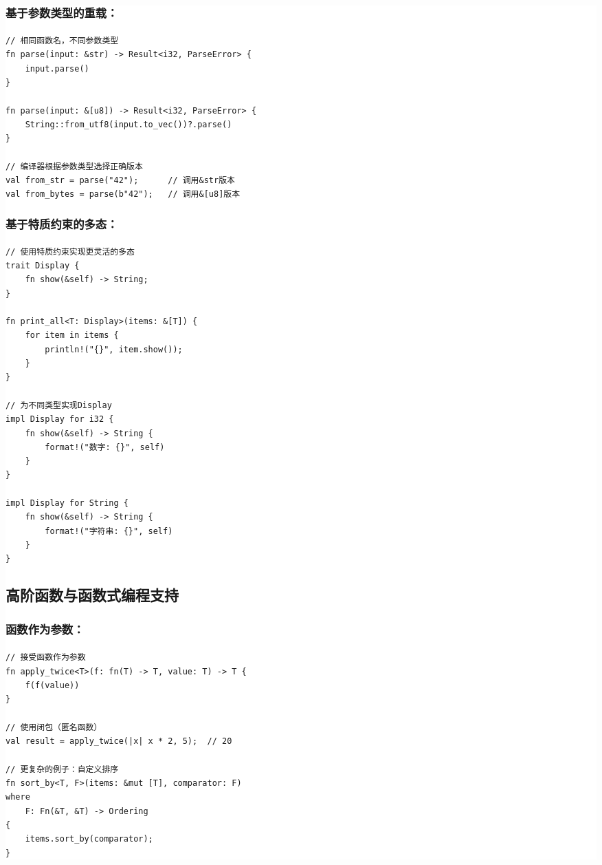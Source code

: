 ### 基于参数类型的重载：
```aether
// 相同函数名，不同参数类型
fn parse(input: &str) -> Result<i32, ParseError> {
    input.parse()
}

fn parse(input: &[u8]) -> Result<i32, ParseError> {
    String::from_utf8(input.to_vec())?.parse()
}

// 编译器根据参数类型选择正确版本
val from_str = parse("42");      // 调用&str版本
val from_bytes = parse(b"42");   // 调用&[u8]版本
```

### 基于特质约束的多态：
```aether
// 使用特质约束实现更灵活的多态
trait Display {
    fn show(&self) -> String;
}

fn print_all<T: Display>(items: &[T]) {
    for item in items {
        println!("{}", item.show());
    }
}

// 为不同类型实现Display
impl Display for i32 {
    fn show(&self) -> String {
        format!("数字: {}", self)
    }
}

impl Display for String {
    fn show(&self) -> String {
        format!("字符串: {}", self)
    }
}
```

## 高阶函数与函数式编程支持

### 函数作为参数：
```aether
// 接受函数作为参数
fn apply_twice<T>(f: fn(T) -> T, value: T) -> T {
    f(f(value))
}

// 使用闭包（匿名函数）
val result = apply_twice(|x| x * 2, 5);  // 20

// 更复杂的例子：自定义排序
fn sort_by<T, F>(items: &mut [T], comparator: F) 
where 
    F: Fn(&T, &T) -> Ordering 
{
    items.sort_by(comparator);
}

```